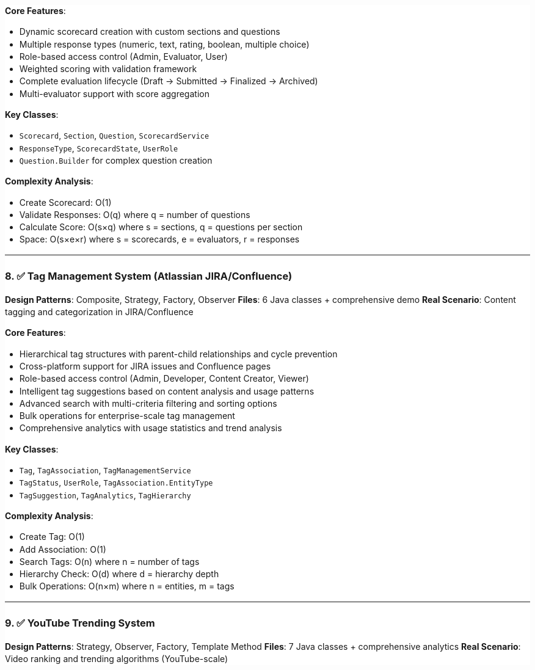 **Core Features**:
- Dynamic scorecard creation with custom sections and questions
- Multiple response types (numeric, text, rating, boolean, multiple choice)
- Role-based access control (Admin, Evaluator, User)
- Weighted scoring with validation framework
- Complete evaluation lifecycle (Draft → Submitted → Finalized → Archived)
- Multi-evaluator support with score aggregation

**Key Classes**:
- `Scorecard`, `Section`, `Question`, `ScorecardService`
- `ResponseType`, `ScorecardState`, `UserRole`
- `Question.Builder` for complex question creation

**Complexity Analysis**:
- Create Scorecard: O(1)
- Validate Responses: O(q) where q = number of questions
- Calculate Score: O(s×q) where s = sections, q = questions per section
- Space: O(s×e×r) where s = scorecards, e = evaluators, r = responses

---

### 8. ✅ **Tag Management System (Atlassian JIRA/Confluence)**
**Design Patterns**: Composite, Strategy, Factory, Observer
**Files**: 6 Java classes + comprehensive demo
**Real Scenario**: Content tagging and categorization in JIRA/Confluence

**Core Features**:
- Hierarchical tag structures with parent-child relationships and cycle prevention
- Cross-platform support for JIRA issues and Confluence pages
- Role-based access control (Admin, Developer, Content Creator, Viewer)
- Intelligent tag suggestions based on content analysis and usage patterns
- Advanced search with multi-criteria filtering and sorting options
- Bulk operations for enterprise-scale tag management
- Comprehensive analytics with usage statistics and trend analysis

**Key Classes**:
- `Tag`, `TagAssociation`, `TagManagementService`
- `TagStatus`, `UserRole`, `TagAssociation.EntityType`
- `TagSuggestion`, `TagAnalytics`, `TagHierarchy`

**Complexity Analysis**:
- Create Tag: O(1)
- Add Association: O(1)
- Search Tags: O(n) where n = number of tags
- Hierarchy Check: O(d) where d = hierarchy depth
- Bulk Operations: O(n×m) where n = entities, m = tags

---

### 9. ✅ **YouTube Trending System**
**Design Patterns**: Strategy, Observer, Factory, Template Method
**Files**: 7 Java classes + comprehensive analytics
**Real Scenario**: Video ranking and trending algorithms (YouTube-scale)
